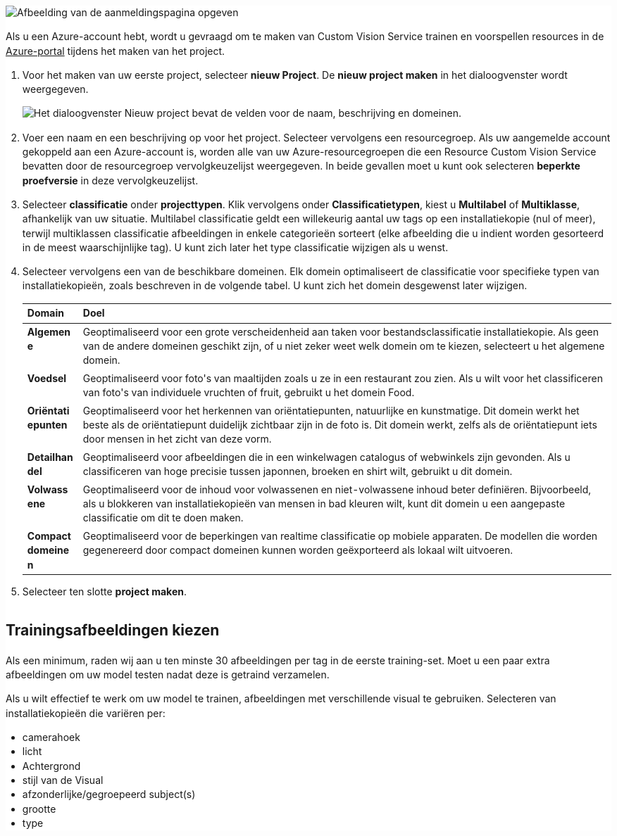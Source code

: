![Afbeelding van de aanmeldingspagina opgeven](./media/browser-home.png)

Als u een Azure-account hebt, wordt u gevraagd om te maken van Custom Vision Service trainen en voorspellen resources in de [Azure-portal](https://portal.azure.com/?microsoft_azure_marketplace_ItemHideKey=microsoft_azure_cognitiveservices_customvision#create/Microsoft.CognitiveServicesCustomVision) tijdens het maken van het project.

1. Voor het maken van uw eerste project, selecteer **nieuw Project**. De **nieuw project maken** in het dialoogvenster wordt weergegeven.

    ![Het dialoogvenster Nieuw project bevat de velden voor de naam, beschrijving en domeinen.](./media/getting-started-build-a-classifier/new-project.png)

1. Voer een naam en een beschrijving op voor het project. Selecteer vervolgens een resourcegroep. Als uw aangemelde account gekoppeld aan een Azure-account is, worden alle van uw Azure-resourcegroepen die een Resource Custom Vision Service bevatten door de resourcegroep vervolgkeuzelijst weergegeven. In beide gevallen moet u kunt ook selecteren __beperkte proefversie__ in deze vervolgkeuzelijst.

1. Selecteer __classificatie__ onder __projecttypen__. Klik vervolgens onder __Classificatietypen__, kiest u **Multilabel** of **Multiklasse**, afhankelijk van uw situatie. Multilabel classificatie geldt een willekeurig aantal uw tags op een installatiekopie (nul of meer), terwijl multiklassen classificatie afbeeldingen in enkele categorieën sorteert (elke afbeelding die u indient worden gesorteerd in de meest waarschijnlijke tag). U kunt zich later het type classificatie wijzigen als u wenst.

1. Selecteer vervolgens een van de beschikbare domeinen. Elk domein optimaliseert de classificatie voor specifieke typen van installatiekopieën, zoals beschreven in de volgende tabel. U kunt zich het domein desgewenst later wijzigen.

    |Domain|Doel|
    |---|---|
    |__Algemene__| Geoptimaliseerd voor een grote verscheidenheid aan taken voor bestandsclassificatie installatiekopie. Als geen van de andere domeinen geschikt zijn, of u niet zeker weet welk domein om te kiezen, selecteert u het algemene domein. |
    |__Voedsel__|Geoptimaliseerd voor foto's van maaltijden zoals u ze in een restaurant zou zien. Als u wilt voor het classificeren van foto's van individuele vruchten of fruit, gebruikt u het domein Food.|
    |__Oriëntatiepunten__|Geoptimaliseerd voor het herkennen van oriëntatiepunten, natuurlijke en kunstmatige. Dit domein werkt het beste als de oriëntatiepunt duidelijk zichtbaar zijn in de foto is. Dit domein werkt, zelfs als de oriëntatiepunt iets door mensen in het zicht van deze vorm.|
    |__Detailhandel__|Geoptimaliseerd voor afbeeldingen die in een winkelwagen catalogus of webwinkels zijn gevonden. Als u classificeren van hoge precisie tussen japonnen, broeken en shirt wilt, gebruikt u dit domein.|
    |__Volwassene__|Geoptimaliseerd voor de inhoud voor volwassenen en niet-volwassene inhoud beter definiëren. Bijvoorbeeld, als u blokkeren van installatiekopieën van mensen in bad kleuren wilt, kunt dit domein u een aangepaste classificatie om dit te doen maken.|
    |__Compact domeinen__| Geoptimaliseerd voor de beperkingen van realtime classificatie op mobiele apparaten. De modellen die worden gegenereerd door compact domeinen kunnen worden geëxporteerd als lokaal wilt uitvoeren.|
    
1. Selecteer ten slotte __project maken__.

## <a name="choose-training-images"></a>Trainingsafbeeldingen kiezen

Als een minimum, raden wij aan u ten minste 30 afbeeldingen per tag in de eerste training-set. Moet u een paar extra afbeeldingen om uw model testen nadat deze is getraind verzamelen.

Als u wilt effectief te werk om uw model te trainen, afbeeldingen met verschillende visual te gebruiken. Selecteren van installatiekopieën die variëren per:
* camerahoek
* licht
* Achtergrond
* stijl van de Visual
* afzonderlijke/gegroepeerd subject(s)
* grootte
* type
